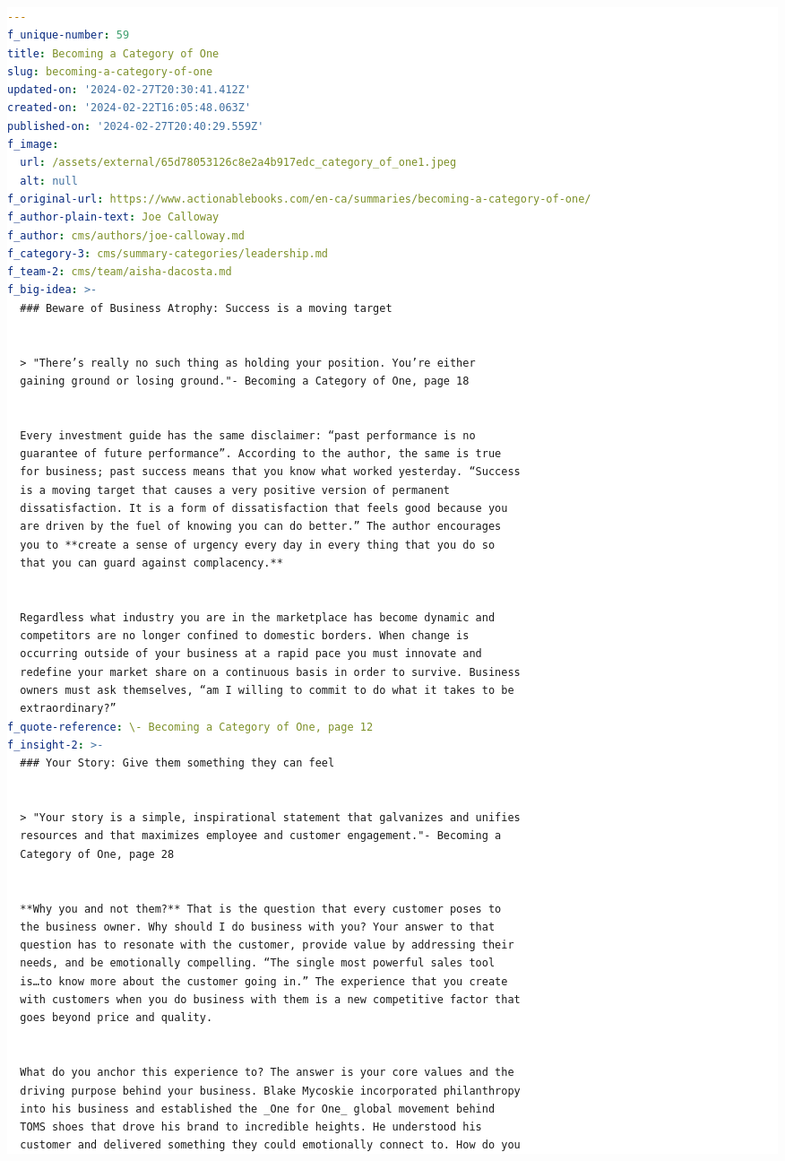 ```yaml
---
f_unique-number: 59
title: Becoming a Category of One
slug: becoming-a-category-of-one
updated-on: '2024-02-27T20:30:41.412Z'
created-on: '2024-02-22T16:05:48.063Z'
published-on: '2024-02-27T20:40:29.559Z'
f_image:
  url: /assets/external/65d78053126c8e2a4b917edc_category_of_one1.jpeg
  alt: null
f_original-url: https://www.actionablebooks.com/en-ca/summaries/becoming-a-category-of-one/
f_author-plain-text: Joe Calloway
f_author: cms/authors/joe-calloway.md
f_category-3: cms/summary-categories/leadership.md
f_team-2: cms/team/aisha-dacosta.md
f_big-idea: >-
  ### Beware of Business Atrophy: Success is a moving target


  > "There’s really no such thing as holding your position. You’re either
  gaining ground or losing ground."- Becoming a Category of One, page 18


  Every investment guide has the same disclaimer: “past performance is no
  guarantee of future performance”. According to the author, the same is true
  for business; past success means that you know what worked yesterday. “Success
  is a moving target that causes a very positive version of permanent
  dissatisfaction. It is a form of dissatisfaction that feels good because you
  are driven by the fuel of knowing you can do better.” The author encourages
  you to **create a sense of urgency every day in every thing that you do so
  that you can guard against complacency.**


  Regardless what industry you are in the marketplace has become dynamic and
  competitors are no longer confined to domestic borders. When change is
  occurring outside of your business at a rapid pace you must innovate and
  redefine your market share on a continuous basis in order to survive. Business
  owners must ask themselves, “am I willing to commit to do what it takes to be
  extraordinary?”
f_quote-reference: \- Becoming a Category of One, page 12
f_insight-2: >-
  ### Your Story: Give them something they can feel


  > "Your story is a simple, inspirational statement that galvanizes and unifies
  resources and that maximizes employee and customer engagement."- Becoming a
  Category of One, page 28


  **Why you and not them?** That is the question that every customer poses to
  the business owner. Why should I do business with you? Your answer to that
  question has to resonate with the customer, provide value by addressing their
  needs, and be emotionally compelling. “The single most powerful sales tool
  is…to know more about the customer going in.” The experience that you create
  with customers when you do business with them is a new competitive factor that
  goes beyond price and quality.


  What do you anchor this experience to? The answer is your core values and the
  driving purpose behind your business. Blake Mycoskie incorporated philanthropy
  into his business and established the _One for One_ global movement behind
  TOMS shoes that drove his brand to incredible heights. He understood his
  customer and delivered something they could emotionally connect to. How do you
```